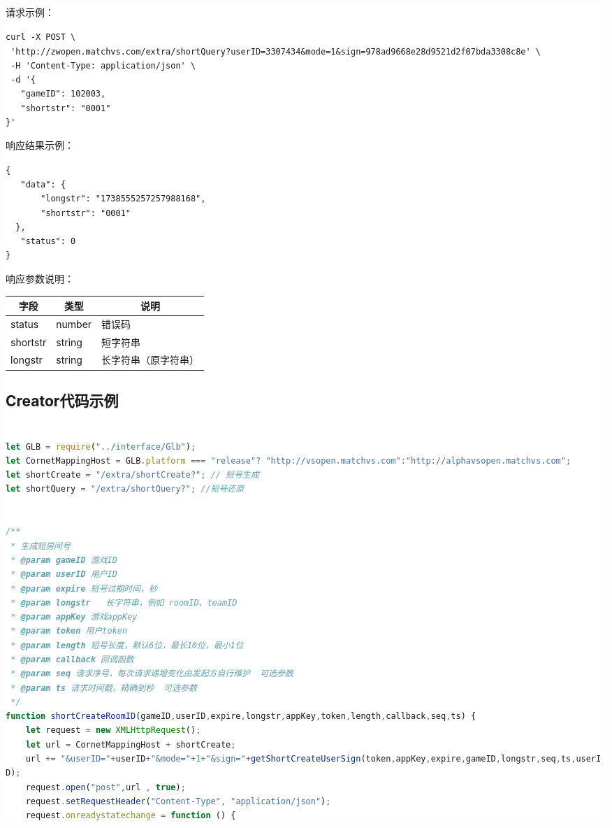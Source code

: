 请求示例：

```
curl -X POST \
 'http://zwopen.matchvs.com/extra/shortQuery?userID=3307434&mode=1&sign=978ad9668e28d9521d2f07bda3308c8e' \
 -H 'Content-Type: application/json' \
 -d '{
   "gameID": 102003,
   "shortstr": "0001"
}'
```

响应结果示例：

```
{
   "data": {
       "longstr": "1738555257257988168",
       "shortstr": "0001"
  },
   "status": 0
}
```

响应参数说明：

| 字段     | 类型   | 说明                 |
| -------- | ------ | -------------------- |
| status   | number | 错误码               |
| shortstr | string | 短字符串             |
| longstr  | string | 长字符串（原字符串） |

## Creator代码示例

```javaScript

let GLB = require("../interface/Glb");
let CornetMappingHost = GLB.platform === "release"? "http://vsopen.matchvs.com":"http://alphavsopen.matchvs.com";
let shortCreate = "/extra/shortCreate?"; // 短号生成
let shortQuery = "/extra/shortQuery?"; //短号还原


/**
 * 生成短房间号
 * @param gameID 游戏ID
 * @param userID 用户ID
 * @param expire 短号过期时间，秒
 * @param longstr 	长字符串，例如 roomID、teamID
 * @param appKey 游戏appKey
 * @param token 用户token
 * @param length 短号长度，默认6位，最长10位，最小1位
 * @param callback 回调函数
 * @param seq 请求序号，每次请求递增变化由发起方自行维护  可选参数
 * @param ts 请求时间戳，精确到秒  可选参数
 */
function shortCreateRoomID(gameID,userID,expire,longstr,appKey,token,length,callback,seq,ts) {
    let request = new XMLHttpRequest();
    let url = CornetMappingHost + shortCreate;
    url += "&userID="+userID+"&mode="+1+"&sign="+getShortCreateUserSign(token,appKey,expire,gameID,longstr,seq,ts,userID);
    request.open("post",url , true);
    request.setRequestHeader("Content-Type", "application/json");
    request.onreadystatechange = function () {
```